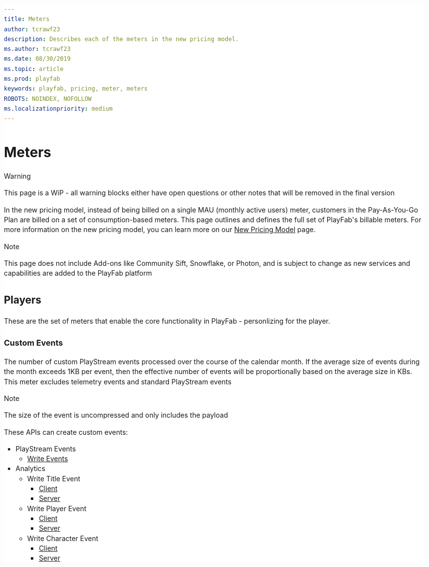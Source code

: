 ```yaml
---
title: Meters
author: tcrawf23
description: Describes each of the meters in the new pricing model.
ms.author: tcrawf23
ms.date: 08/30/2019
ms.topic: article
ms.prod: playfab
keywords: playfab, pricing, meter, meters
ROBOTS: NOINDEX, NOFOLLOW
ms.localizationpriority: medium
---
```


# Meters
> [!WARNING]
> This page is a WiP - all warning blocks either have open questions or other notes that will be removed in the final version

In the new pricing model, instead of being billed on a single MAU (monthly active users) meter, customers in the Pay-As-You-Go Plan are billed on a set of consumption-based meters. This page outlines and defines the full set of PlayFab's billable meters. For more information on the new pricing model, you can learn more on our [New Pricing Model](https://www.playfab.com) page.

> [!NOTE]
> This page does not include Add-ons like Community Sift, Snowflake, or Photon, and is subject to change as new services and capabilities are added to the PlayFab platform

## Players
These are the set of meters that enable the core functionality in PlayFab - personlizing for the player.

### Custom Events
The number of custom PlayStream events processed over the course of the calendar month. If the average size of events during the month exceeds 1KB per event, then the effective number of events will be proportionally based on the average size in KBs. This meter excludes telemetry events and standard PlayStream events

> [!NOTE]
> The size of the event is uncompressed and only includes the payload

These APIs can create custom events:
* PlayStream Events
  * [Write Events](https://docs.microsoft.com/en-us/rest/api/playfab/events/playstream-events/writeevents?view=playfab-rest)
* Analytics
  * Write Title Event
    * [Client](https://docs.microsoft.com/en-us/rest/api/playfab/client/analytics/writetitleevent?view=playfab-rest)
    * [Server](https://docs.microsoft.com/en-us/rest/api/playfab/server/analytics/writetitleevent?view=playfab-rest)
  * Write Player Event
    * [Client](https://docs.microsoft.com/en-us/rest/api/playfab/client/analytics/writeplayerevent?view=playfab-rest)
    * [Server](https://docs.microsoft.com/en-us/rest/api/playfab/server/analytics/writeplayerevent?view=playfab-rest)
  * Write Character Event
    * [Client](https://docs.microsoft.com/en-us/rest/api/playfab/client/analytics/writecharacterevent?view=playfab-rest)
    * [Server](https://docs.microsoft.com/en-us/rest/api/playfab/server/analytics/writecharacterevent?view=playfab-rest)
